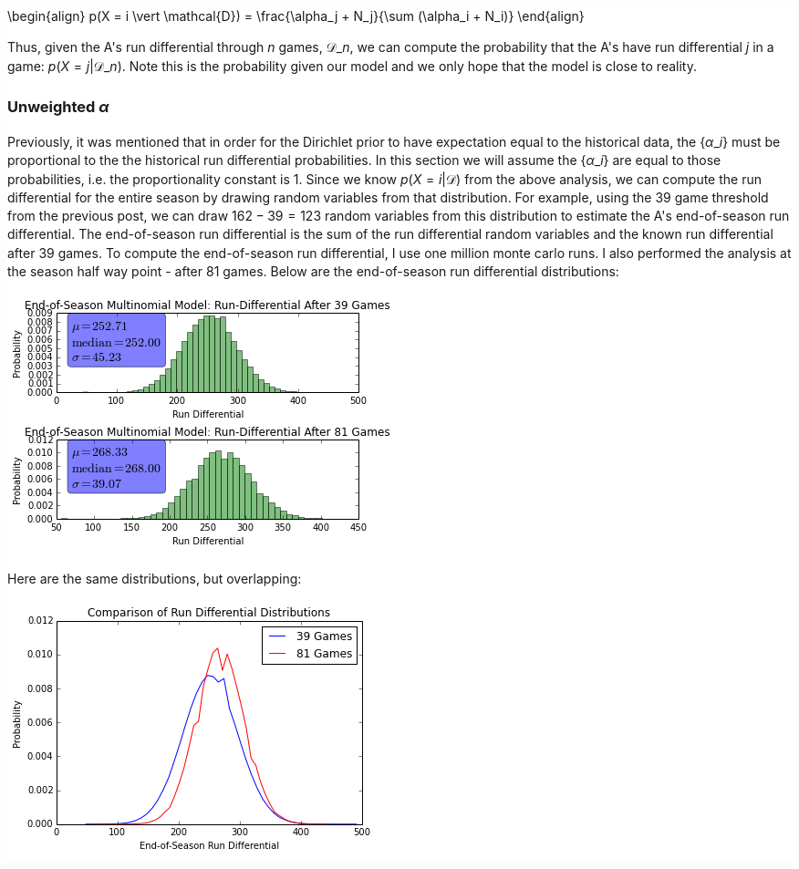 \\begin{align}
p(X = i \\vert \\mathcal{D}) = \\frac{\\alpha_j + N_j}{\\sum (\\alpha_i + N_i)}
\\end{align}

Thus, given the A's run differential through $n$ games, $\mathcal{D}\_n$, we can compute the probability that the A's have run differential $j$ in a game: $p(X = j \vert \mathcal{D}\_{n})$. Note this is the probability given our model and we only hope that the model is close to reality. 

### Unweighted $\alpha$

Previously, it was mentioned that in order for the Dirichlet prior to have expectation equal to the historical data, the $\{\alpha\_{i}\}$ must be proportional to the the historical run differential probabilities. In this section we will assume the $\{\alpha\_{i}\}$ are equal to those probabilities, i.e. the proportionality constant is 1. Since we know $p(X = i \vert \mathcal{D})$ from the above analysis, we can compute the run differential for the entire season by drawing random variables from that distribution. For example, using the 39 game threshold from the previous post, we can draw $162-39=123$ random variables from this distribution to estimate the A's end-of-season run differential. The end-of-season run differential is the sum of the run differential random variables and the known run differential after 39 games. To compute the end-of-season run differential, I use one million monte carlo runs. I also performed the analysis at the season half way point - after 81 games. Below are the end-of-season run differential distributions:

![Multinomial modeling for total run differential](./images/output_3_0.png)

Here are the same distributions, but overlapping:

![Comparing two multinomial models](./images/output_5_1.png)
